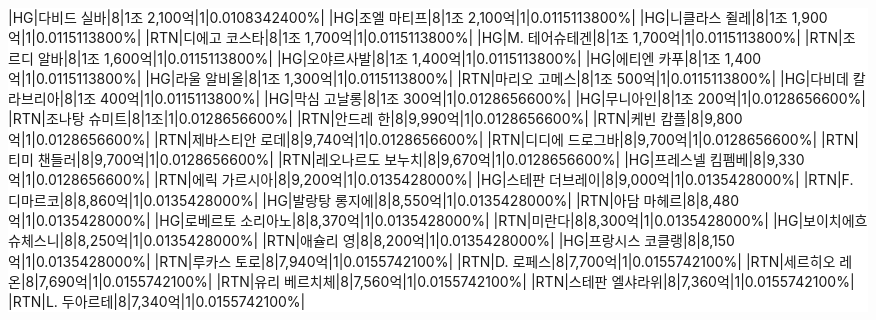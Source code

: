 |HG|다비드 실바|8|1조 2,100억|1|0.0108342400%|
|HG|조엘 마티프|8|1조 2,100억|1|0.0115113800%|
|HG|니클라스 쥘레|8|1조 1,900억|1|0.0115113800%|
|RTN|디에고 코스타|8|1조 1,700억|1|0.0115113800%|
|HG|M. 테어슈테겐|8|1조 1,700억|1|0.0115113800%|
|RTN|조르디 알바|8|1조 1,600억|1|0.0115113800%|
|HG|오야르사발|8|1조 1,400억|1|0.0115113800%|
|HG|에티엔 카푸|8|1조 1,400억|1|0.0115113800%|
|HG|라울 알비올|8|1조 1,300억|1|0.0115113800%|
|RTN|마리오 고메스|8|1조 500억|1|0.0115113800%|
|HG|다비데 칼라브리아|8|1조 400억|1|0.0115113800%|
|HG|막심 고날롱|8|1조 300억|1|0.0128656600%|
|HG|무니아인|8|1조 200억|1|0.0128656600%|
|RTN|조나탕 슈미트|8|1조|1|0.0128656600%|
|RTN|안드레 한|8|9,990억|1|0.0128656600%|
|RTN|케빈 캄플|8|9,800억|1|0.0128656600%|
|RTN|제바스티안 로데|8|9,740억|1|0.0128656600%|
|RTN|디디에 드로그바|8|9,700억|1|0.0128656600%|
|RTN|티미 챈들러|8|9,700억|1|0.0128656600%|
|RTN|레오나르도 보누치|8|9,670억|1|0.0128656600%|
|HG|프레스넬 킴펨베|8|9,330억|1|0.0128656600%|
|RTN|에릭 가르시아|8|9,200억|1|0.0135428000%|
|HG|스테판 더브레이|8|9,000억|1|0.0135428000%|
|RTN|F. 디마르코|8|8,860억|1|0.0135428000%|
|HG|발랑탕 롱지에|8|8,550억|1|0.0135428000%|
|RTN|아담 마헤르|8|8,480억|1|0.0135428000%|
|HG|로베르토 소리아노|8|8,370억|1|0.0135428000%|
|RTN|미란다|8|8,300억|1|0.0135428000%|
|HG|보이치에흐 슈체스니|8|8,250억|1|0.0135428000%|
|RTN|애슐리 영|8|8,200억|1|0.0135428000%|
|HG|프랑시스 코클랭|8|8,150억|1|0.0135428000%|
|RTN|루카스 토로|8|7,940억|1|0.0155742100%|
|RTN|D. 로페스|8|7,700억|1|0.0155742100%|
|RTN|세르히오 레온|8|7,690억|1|0.0155742100%|
|RTN|유리 베르치체|8|7,560억|1|0.0155742100%|
|RTN|스테판 엘샤라위|8|7,360억|1|0.0155742100%|
|RTN|L. 두아르테|8|7,340억|1|0.0155742100%|
